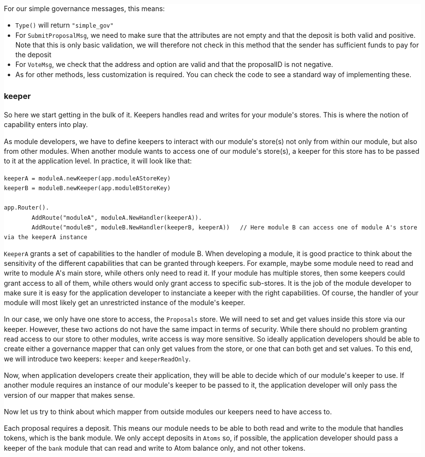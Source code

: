 For our simple governance messages, this means:

- `Type()` will return `"simple_gov"`
- For `SubmitProposalMsg`, we need to make sure that the attributes are not empty and that the deposit is both valid and positive. Note that this is only basic validation, we will therefore not check in this method that the sender has sufficient funds to pay for the deposit
- For `VoteMsg`, we check that the address and option are valid and that the proposalID is not negative.
- As for other methods, less customization is required. You can check the code to see a standard way of implementing these.


### keeper

So here we start getting in the bulk of it. Keepers handles read and writes for your module's stores. This is where the notion of capability enters into play.

As module developers, we have to define keepers to interact with our module's store(s) not only from within our module, but also from other modules. When another module wants to access one of our module's store(s), a keeper for this store has to be passed to it at the application level. In practice, it will look like that:

```
keeperA = moduleA.newKeeper(app.moduleAStoreKey)
keeperB = moduleB.newKeeper(app.moduleBStoreKey)

app.Router().
        AddRoute("moduleA", moduleA.NewHandler(keeperA)).
        AddRoute("moduleB", moduleB.NewHandler(keeperB, keeperA))   // Here module B can access one of module A's store via the keeperA instance
```

`KeeperA` grants a set of capabilities to the handler of module B. When developing a module, it is good practice to think about the sensitivity of the different capabilities that can be granted through keepers. For example, maybe some module need to read and write to module A's main store, while others only need to read it. If your module has multiple stores, then some keepers could grant access to all of them, while others would only grant access to specific sub-stores. It is the job of the module developer to make sure it is easy for the application developer to instanciate a keeper with the right capabilities. Of course, the handler of your module will most likely get an unrestricted instance of the module's keeper. 

In our case, we only have one store to access, the `Proposals` store. We will need to set and get values inside this store via our keeper. However, these two actions do not have the same impact in terms of security. While there should no problem  granting read access to our store to other modules, write access is way more sensitive. So ideally application developers should be able to create either a governance mapper that can only get values from the store, or one that can both get and set values. To this end, we will introduce two keepers: `keeper` and `keeperReadOnly`.

Now, when application developers create their application, they will be able to decide which of our module's keeper to use. If another module requires an instance of our module's keeper to be passed to it, the application developer will only pass the version of our mapper that makes sense.

Now let us try to think about which mapper from outside modules our keepers need to have access to. 

Each proposal requires a deposit. This means our module needs to be able to both read and write to the module that handles tokens, which is the bank module. We only accept deposits in `Atoms` so, if possible, the application developer should pass a keeper of the `bank` module that can read and write to Atom balance only, and not other tokens.
